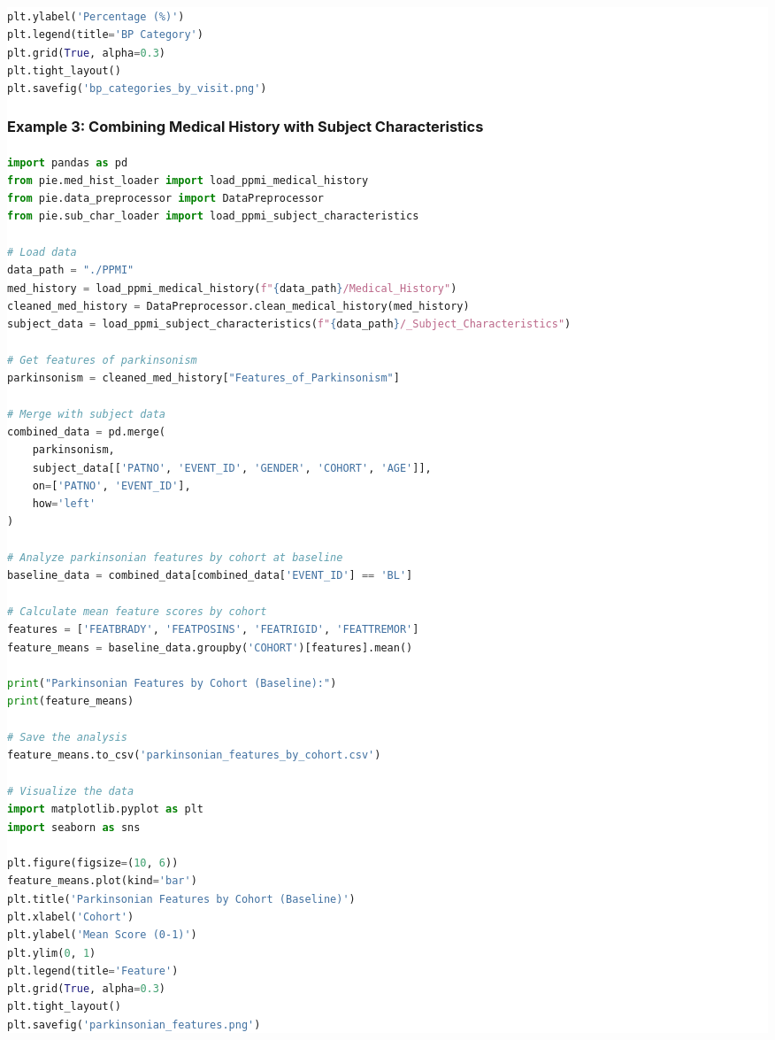 ```python
plt.ylabel('Percentage (%)')
plt.legend(title='BP Category')
plt.grid(True, alpha=0.3)
plt.tight_layout()
plt.savefig('bp_categories_by_visit.png')
```

### Example 3: Combining Medical History with Subject Characteristics

```python
import pandas as pd
from pie.med_hist_loader import load_ppmi_medical_history
from pie.data_preprocessor import DataPreprocessor
from pie.sub_char_loader import load_ppmi_subject_characteristics

# Load data 
data_path = "./PPMI"
med_history = load_ppmi_medical_history(f"{data_path}/Medical_History")
cleaned_med_history = DataPreprocessor.clean_medical_history(med_history)
subject_data = load_ppmi_subject_characteristics(f"{data_path}/_Subject_Characteristics")

# Get features of parkinsonism
parkinsonism = cleaned_med_history["Features_of_Parkinsonism"]

# Merge with subject data
combined_data = pd.merge(
    parkinsonism,
    subject_data[['PATNO', 'EVENT_ID', 'GENDER', 'COHORT', 'AGE']],
    on=['PATNO', 'EVENT_ID'],
    how='left'
)

# Analyze parkinsonian features by cohort at baseline
baseline_data = combined_data[combined_data['EVENT_ID'] == 'BL']

# Calculate mean feature scores by cohort
features = ['FEATBRADY', 'FEATPOSINS', 'FEATRIGID', 'FEATTREMOR']
feature_means = baseline_data.groupby('COHORT')[features].mean()

print("Parkinsonian Features by Cohort (Baseline):")
print(feature_means)

# Save the analysis
feature_means.to_csv('parkinsonian_features_by_cohort.csv')

# Visualize the data
import matplotlib.pyplot as plt
import seaborn as sns

plt.figure(figsize=(10, 6))
feature_means.plot(kind='bar')
plt.title('Parkinsonian Features by Cohort (Baseline)')
plt.xlabel('Cohort')
plt.ylabel('Mean Score (0-1)')
plt.ylim(0, 1)
plt.legend(title='Feature')
plt.grid(True, alpha=0.3)
plt.tight_layout()
plt.savefig('parkinsonian_features.png')
```
